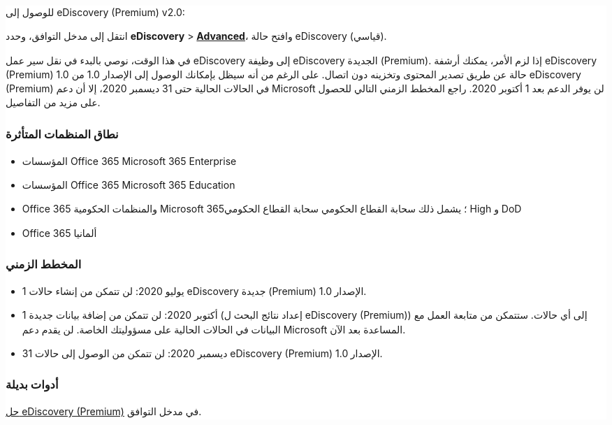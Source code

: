 للوصول إلى eDiscovery (Premium) v2.0:

انتقل إلى مدخل التوافق، وحدد **eDiscovery** > <a href="https://go.microsoft.com/fwlink/p/?linkid=2174006" target="_blank">**Advanced**</a>، وافتح حالة eDiscovery (قياسي).

في هذا الوقت، نوصي بالبدء في نقل سير عمل eDiscovery إلى وظيفة eDiscovery الجديدة (Premium). إذا لزم الأمر، يمكنك أرشفة eDiscovery (Premium) 1.0 حالة عن طريق تصدير المحتوى وتخزينه دون اتصال. على الرغم من أنه سيظل بإمكانك الوصول إلى الإصدار 1.0 من eDiscovery (Premium) في الحالات الحالية حتى 31 ديسمبر 2020، إلا أن دعم Microsoft لن يوفر الدعم بعد 1 أكتوبر 2020. راجع المخطط الزمني التالي للحصول على مزيد من التفاصيل.

### <a name="scope-of-affected-organizations"></a>نطاق المنظمات المتأثرة

- المؤسسات Office 365 Microsoft 365 Enterprise

- المؤسسات Office 365 Microsoft 365 Education

- Office 365 والمنظمات الحكومية Microsoft 365؛ يشمل ذلك سحابة القطاع الحكومي سحابة القطاع الحكومي High و DoD

- Office 365 ألمانيا

### <a name="timeline"></a>المخطط الزمني

- 1 يوليو 2020: لن تتمكن من إنشاء حالات eDiscovery جديدة (Premium) الإصدار 1.0.

- 1 أكتوبر 2020: لن تتمكن من إضافة بيانات جديدة (إعداد نتائج البحث ل eDiscovery (Premium)) إلى أي حالات. ستتمكن من متابعة العمل مع البيانات في الحالات الحالية على مسؤوليتك الخاصة. لن يقدم دعم Microsoft المساعدة بعد الآن. 

- 31 ديسمبر 2020: لن تتمكن من الوصول إلى حالات eDiscovery (Premium) الإصدار 1.0.

### <a name="alternative-tools"></a>أدوات بديلة

[حل eDiscovery (Premium)](./overview-ediscovery-20.md) في مدخل التوافق.
